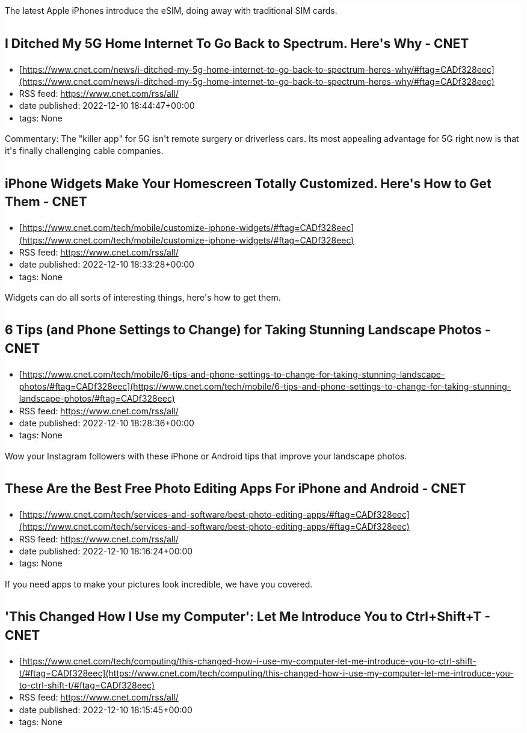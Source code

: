 The latest Apple iPhones introduce the eSIM, doing away with traditional SIM cards.

## I Ditched My 5G Home Internet To Go Back to Spectrum. Here's Why     - CNET
 - [https://www.cnet.com/news/i-ditched-my-5g-home-internet-to-go-back-to-spectrum-heres-why/#ftag=CADf328eec](https://www.cnet.com/news/i-ditched-my-5g-home-internet-to-go-back-to-spectrum-heres-why/#ftag=CADf328eec)
 - RSS feed: https://www.cnet.com/rss/all/
 - date published: 2022-12-10 18:44:47+00:00
 - tags: None

Commentary: The "killer app" for 5G isn't remote surgery or driverless cars. Its most appealing advantage for 5G right now is that it's finally challenging cable companies.

## iPhone Widgets Make Your Homescreen Totally Customized. Here's How to Get Them     - CNET
 - [https://www.cnet.com/tech/mobile/customize-iphone-widgets/#ftag=CADf328eec](https://www.cnet.com/tech/mobile/customize-iphone-widgets/#ftag=CADf328eec)
 - RSS feed: https://www.cnet.com/rss/all/
 - date published: 2022-12-10 18:33:28+00:00
 - tags: None

Widgets can do all sorts of interesting things, here's how to get them.

## 6 Tips (and Phone Settings to Change) for Taking Stunning Landscape Photos     - CNET
 - [https://www.cnet.com/tech/mobile/6-tips-and-phone-settings-to-change-for-taking-stunning-landscape-photos/#ftag=CADf328eec](https://www.cnet.com/tech/mobile/6-tips-and-phone-settings-to-change-for-taking-stunning-landscape-photos/#ftag=CADf328eec)
 - RSS feed: https://www.cnet.com/rss/all/
 - date published: 2022-12-10 18:28:36+00:00
 - tags: None

Wow your Instagram followers with these iPhone or Android tips that improve your landscape photos.

## These Are the Best Free Photo Editing Apps For iPhone and Android     - CNET
 - [https://www.cnet.com/tech/services-and-software/best-photo-editing-apps/#ftag=CADf328eec](https://www.cnet.com/tech/services-and-software/best-photo-editing-apps/#ftag=CADf328eec)
 - RSS feed: https://www.cnet.com/rss/all/
 - date published: 2022-12-10 18:16:24+00:00
 - tags: None

If you need apps to make your pictures look incredible, we have you covered.

## 'This Changed How I Use my Computer': Let Me Introduce You to Ctrl+Shift+T     - CNET
 - [https://www.cnet.com/tech/computing/this-changed-how-i-use-my-computer-let-me-introduce-you-to-ctrl-shift-t/#ftag=CADf328eec](https://www.cnet.com/tech/computing/this-changed-how-i-use-my-computer-let-me-introduce-you-to-ctrl-shift-t/#ftag=CADf328eec)
 - RSS feed: https://www.cnet.com/rss/all/
 - date published: 2022-12-10 18:15:45+00:00
 - tags: None
